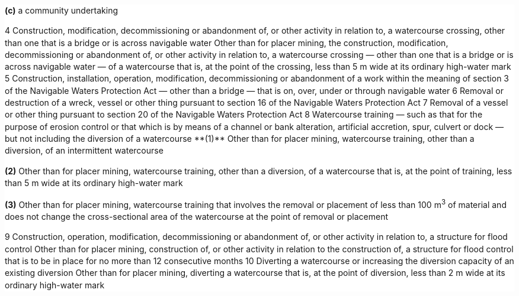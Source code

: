 
**(c)** a community undertaking



</td>
</tr>
<tr>
<td>4</td>
<td>Construction, modification, decommissioning or abandonment of, or other activity in relation to, a watercourse crossing, other than one that is a bridge or is across navigable water</td>
<td>Other than for placer mining, the construction, modification, decommissioning or abandonment of, or other activity in relation to, a watercourse crossing — other than one that is a bridge or is across navigable water — of a watercourse that is, at the point of the crossing, less than 5 m wide at its ordinary high-water mark</td>
</tr>
<tr>
<td>5</td>
<td>Construction, installation, operation, modification, decommissioning or abandonment of a work within the meaning of section 3 of the Navigable Waters Protection Act — other than a bridge — that is on, over, under or through navigable water</td>
<td></td>
</tr>
<tr>
<td>6</td>
<td>Removal or destruction of a wreck, vessel or other thing pursuant to section 16 of the Navigable Waters Protection Act</td>
<td></td>
</tr>
<tr>
<td>7</td>
<td>Removal of a vessel or other thing pursuant to section 20 of the Navigable Waters Protection Act</td>
<td></td>
</tr>
<tr>
<td>8</td>
<td>Watercourse training — such as that for the purpose of erosion control or that which is by means of a channel or bank alteration, artificial accretion, spur, culvert or dock — but not including the diversion of a watercourse</td>
<td>**(1)** Other than for placer mining, watercourse training, other than a diversion, of an intermittent watercourse

**(2)** Other than for placer mining, watercourse training, other than a diversion, of a watercourse that is, at the point of training, less than 5 m wide at its ordinary high-water mark

**(3)** Other than for placer mining, watercourse training that involves the removal or placement of less than 100 m<sup>3</sup> of material and does not change the cross-sectional area of the watercourse at the point of removal or placement

</td>
</tr>
<tr>
<td>9</td>
<td>Construction, operation, modification, decommissioning or abandonment of, or other activity in relation to, a structure for flood control</td>
<td>Other than for placer mining, construction of, or other activity in relation to the construction of, a structure for flood control that is to be in place for no more than 12 consecutive months</td>
</tr>
<tr>
<td>10</td>
<td>Diverting a watercourse or increasing the diversion capacity of an existing diversion</td>
<td>Other than for placer mining, diverting a watercourse that is, at the point of diversion, less than 2 m wide at its ordinary high-water mark</td>
</tr>
<tr>